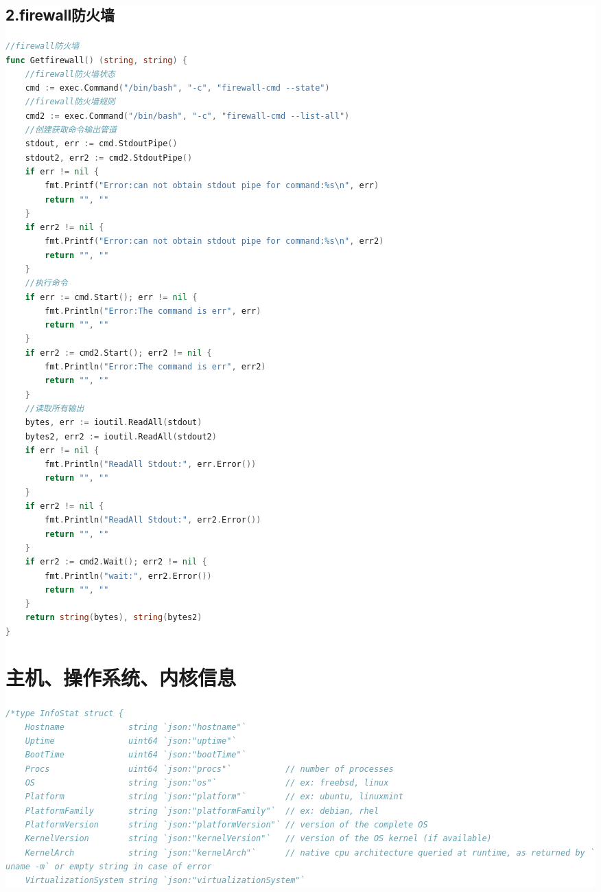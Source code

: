 ## 2.firewall防火墙
```go
//firewall防火墙
func Getfirewall() (string, string) {
	//firewall防火墙状态
	cmd := exec.Command("/bin/bash", "-c", "firewall-cmd --state")
	//firewall防火墙规则
	cmd2 := exec.Command("/bin/bash", "-c", "firewall-cmd --list-all")
	//创建获取命令输出管道
	stdout, err := cmd.StdoutPipe()
	stdout2, err2 := cmd2.StdoutPipe()
	if err != nil {
		fmt.Printf("Error:can not obtain stdout pipe for command:%s\n", err)
		return "", ""
	}
	if err2 != nil {
		fmt.Printf("Error:can not obtain stdout pipe for command:%s\n", err2)
		return "", ""
	}
	//执行命令
	if err := cmd.Start(); err != nil {
		fmt.Println("Error:The command is err", err)
		return "", ""
	}
	if err2 := cmd2.Start(); err2 != nil {
		fmt.Println("Error:The command is err", err2)
		return "", ""
	}
	//读取所有输出
	bytes, err := ioutil.ReadAll(stdout)
	bytes2, err2 := ioutil.ReadAll(stdout2)
	if err != nil {
		fmt.Println("ReadAll Stdout:", err.Error())
		return "", ""
	}
	if err2 != nil {
		fmt.Println("ReadAll Stdout:", err2.Error())
		return "", ""
	}
	if err2 := cmd2.Wait(); err2 != nil {
		fmt.Println("wait:", err2.Error())
		return "", ""
	}
	return string(bytes), string(bytes2)
}
```

# 主机、操作系统、内核信息
```go
/*type InfoStat struct {
	Hostname             string `json:"hostname"`
	Uptime               uint64 `json:"uptime"`
	BootTime             uint64 `json:"bootTime"`
	Procs                uint64 `json:"procs"`           // number of processes
	OS                   string `json:"os"`              // ex: freebsd, linux
	Platform             string `json:"platform"`        // ex: ubuntu, linuxmint
	PlatformFamily       string `json:"platformFamily"`  // ex: debian, rhel
	PlatformVersion      string `json:"platformVersion"` // version of the complete OS
	KernelVersion        string `json:"kernelVersion"`   // version of the OS kernel (if available)
	KernelArch           string `json:"kernelArch"`      // native cpu architecture queried at runtime, as returned by `uname -m` or empty string in case of error
	VirtualizationSystem string `json:"virtualizationSystem"`
```
